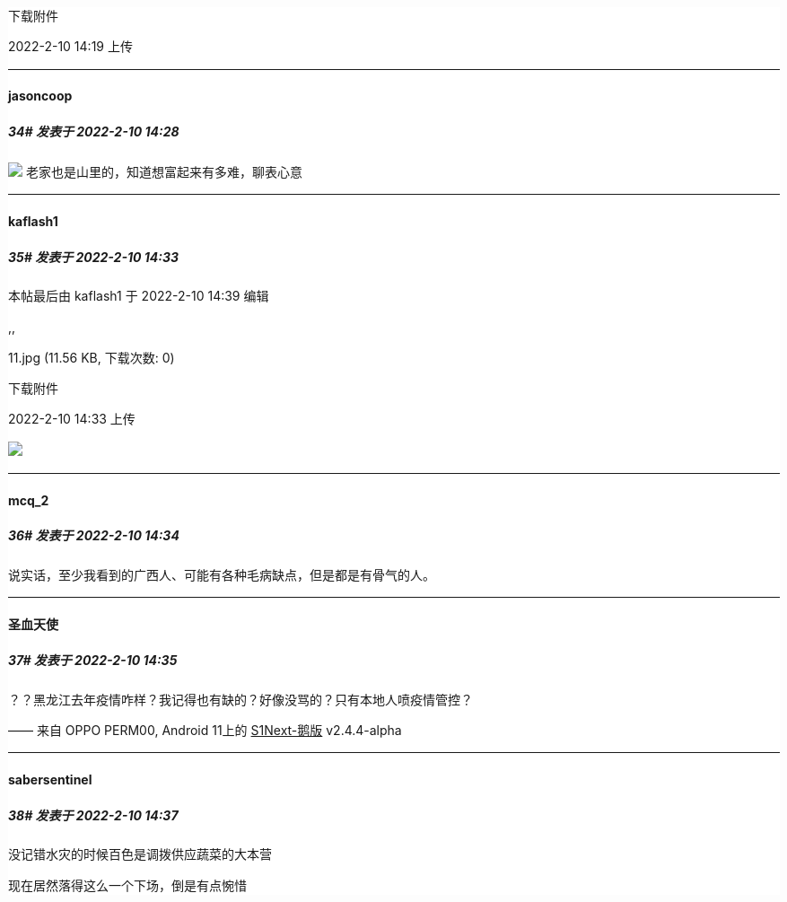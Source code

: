 下载附件

2022-2-10 14:19 上传

*****

####  jasoncoop  
##### 34#       发表于 2022-2-10 14:28

<img src="https://p.sda1.dev/4/907b37f8a76fc09724ebc9b62f92cf19/IMG_CMP_20240341.jpeg" referrerpolicy="no-referrer">
老家也是山里的，知道想富起来有多难，聊表心意

*****

####  kaflash1  
##### 35#       发表于 2022-2-10 14:33

 本帖最后由 kaflash1 于 2022-2-10 14:39 编辑 

,,

11.jpg
(11.56 KB, 下载次数: 0)

下载附件

2022-2-10 14:33 上传

<img src="https://img.saraba1st.com/forum/202202/10/143300ued6ijied50j5fip.jpg" referrerpolicy="no-referrer">

*****

####  mcq_2  
##### 36#       发表于 2022-2-10 14:34

说实话，至少我看到的广西人、可能有各种毛病缺点，但是都是有骨气的人。

*****

####  圣血天使  
##### 37#       发表于 2022-2-10 14:35

？？黑龙江去年疫情咋样？我记得也有缺的？好像没骂的？只有本地人喷疫情管控？

—— 来自 OPPO PERM00, Android 11上的 [S1Next-鹅版](https://github.com/ykrank/S1-Next/releases) v2.4.4-alpha

*****

####  sabersentinel  
##### 38#       发表于 2022-2-10 14:37

没记错水灾的时候百色是调拨供应蔬菜的大本营

现在居然落得这么一个下场，倒是有点惋惜
